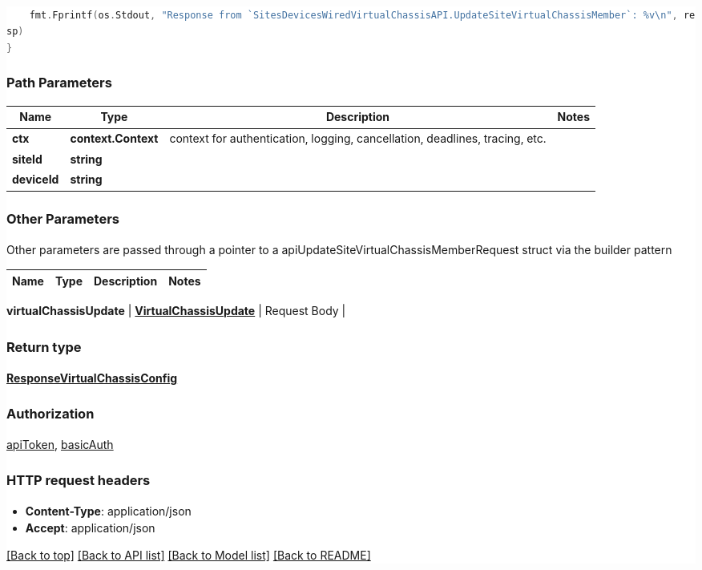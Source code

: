 ```go
	fmt.Fprintf(os.Stdout, "Response from `SitesDevicesWiredVirtualChassisAPI.UpdateSiteVirtualChassisMember`: %v\n", resp)
}
```

### Path Parameters


Name | Type | Description  | Notes
------------- | ------------- | ------------- | -------------
**ctx** | **context.Context** | context for authentication, logging, cancellation, deadlines, tracing, etc.
**siteId** | **string** |  | 
**deviceId** | **string** |  | 

### Other Parameters

Other parameters are passed through a pointer to a apiUpdateSiteVirtualChassisMemberRequest struct via the builder pattern


Name | Type | Description  | Notes
------------- | ------------- | ------------- | -------------


 **virtualChassisUpdate** | [**VirtualChassisUpdate**](VirtualChassisUpdate.md) | Request Body | 

### Return type

[**ResponseVirtualChassisConfig**](ResponseVirtualChassisConfig.md)

### Authorization

[apiToken](../README.md#apiToken), [basicAuth](../README.md#basicAuth)

### HTTP request headers

- **Content-Type**: application/json
- **Accept**: application/json

[[Back to top]](#) [[Back to API list]](../README.md#documentation-for-api-endpoints)
[[Back to Model list]](../README.md#documentation-for-models)
[[Back to README]](../README.md)

